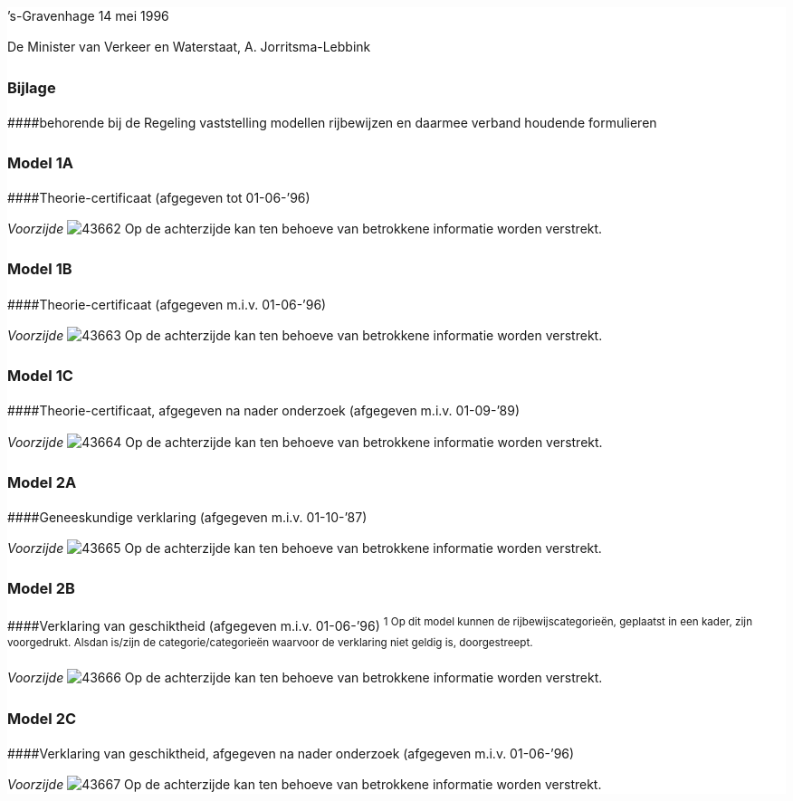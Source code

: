 ’s-Gravenhage 
14 mei 1996    

De 
Minister van Verkeer en Waterstaat, 
A. Jorritsma-Lebbink     

### Bijlage   

####behorende bij de Regeling vaststelling modellen rijbewijzen en daarmee verband houdende formulieren

### Model   1A  

####Theorie-certificaat (afgegeven tot 01-06-’96)

*Voorzijde*  ![43662](http://wetten.overheid.nl/Illustration/43662)
Op de achterzijde kan ten behoeve van betrokkene informatie worden verstrekt.  

### Model  1B  

####Theorie-certificaat (afgegeven m.i.v. 01-06-’96)

*Voorzijde*  ![43663](http://wetten.overheid.nl/Illustration/43663)
Op de achterzijde kan ten behoeve van betrokkene informatie worden verstrekt.  

### Model 1C  

####Theorie-certificaat, afgegeven na nader onderzoek (afgegeven m.i.v. 01-09-’89)

*Voorzijde*  ![43664](http://wetten.overheid.nl/Illustration/43664)
Op de achterzijde kan ten behoeve van betrokkene informatie worden verstrekt.  

### Model 2A  

####Geneeskundige verklaring (afgegeven m.i.v. 01-10-’87)

*Voorzijde*  ![43665](http://wetten.overheid.nl/Illustration/43665)
Op de achterzijde kan ten behoeve van betrokkene informatie worden verstrekt.  

### Model 2B  

####Verklaring van geschiktheid (afgegeven m.i.v. 01-06-’96) <sup> 1   Op dit model kunnen de rijbewijscategorieën, geplaatst in een kader, zijn voorgedrukt. Alsdan is/zijn de categorie/categorieën waarvoor de verklaring niet geldig is, doorgestreept.   </sup>

*Voorzijde*  ![43666](http://wetten.overheid.nl/Illustration/43666)
Op de achterzijde kan ten behoeve van betrokkene informatie worden verstrekt. 

### Model 2C  

####Verklaring van geschiktheid, afgegeven na nader onderzoek (afgegeven m.i.v. 01-06-’96)

*Voorzijde*  ![43667](http://wetten.overheid.nl/Illustration/43667)
Op de achterzijde kan ten behoeve van betrokkene informatie worden verstrekt.  
